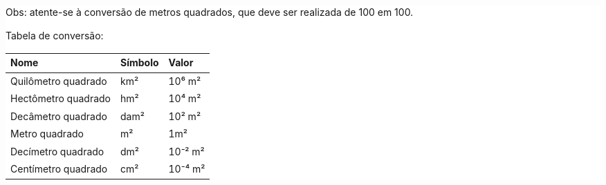 Obs: atente-se à conversão de metros quadrados, que deve ser realizada de 100 em 100.

Tabela de conversão:

<table>
  <thead>
    <tr>
      <th style="text-align: left;">
Nome      </th>
      <th style="text-align: left;">
Símbolo      </th>
      <th style="text-align: left;">
Valor      </th>
    </tr>
  </thead>
  <tbody>
    <tr>
      <td style="text-align: left;">
Quilômetro quadrado      </td>
      <td style="text-align: left;">
km²      </td>
      <td style="text-align: left;">
10⁶ m²      </td>
    </tr>
    <tr>
      <td style="text-align: left;">
Hectômetro quadrado      </td>
      <td style="text-align: left;">
hm²      </td>
      <td style="text-align: left;">
10⁴ m²      </td>
    </tr>
    <tr>
      <td style="text-align: left;">
Decâmetro quadrado      </td>
      <td style="text-align: left;">
dam²      </td>
      <td style="text-align: left;">
10² m²      </td>
    </tr>
    <tr>
      <td style="text-align: left;">
Metro quadrado      </td>
      <td style="text-align: left;">
m²      </td>
      <td style="text-align: left;">
1m²      </td>
    </tr>
    <tr>
      <td style="text-align: left;">
Decímetro quadrado      </td>
      <td style="text-align: left;">
dm²      </td>
      <td style="text-align: left;">
10⁻² m²      </td>
    </tr>
    <tr>
      <td style="text-align: left;">
Centímetro quadrado      </td>
      <td style="text-align: left;">
cm²      </td>
      <td style="text-align: left;">
10⁻⁴ m²      </td>
    </tr>